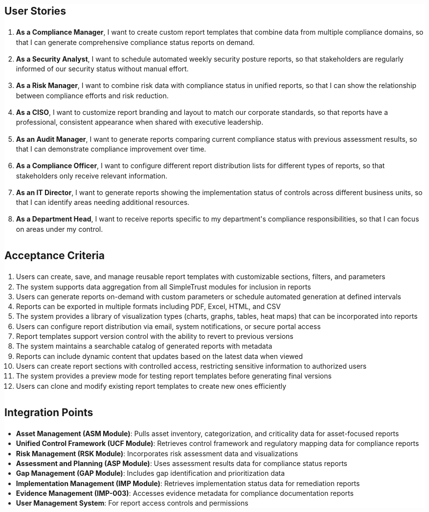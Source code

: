 ## User Stories

1. **As a Compliance Manager**, I want to create custom report templates that combine data from multiple compliance domains, so that I can generate comprehensive compliance status reports on demand.

2. **As a Security Analyst**, I want to schedule automated weekly security posture reports, so that stakeholders are regularly informed of our security status without manual effort.

3. **As a Risk Manager**, I want to combine risk data with compliance status in unified reports, so that I can show the relationship between compliance efforts and risk reduction.

4. **As a CISO**, I want to customize report branding and layout to match our corporate standards, so that reports have a professional, consistent appearance when shared with executive leadership.

5. **As an Audit Manager**, I want to generate reports comparing current compliance status with previous assessment results, so that I can demonstrate compliance improvement over time.

6. **As a Compliance Officer**, I want to configure different report distribution lists for different types of reports, so that stakeholders only receive relevant information.

7. **As an IT Director**, I want to generate reports showing the implementation status of controls across different business units, so that I can identify areas needing additional resources.

8. **As a Department Head**, I want to receive reports specific to my department's compliance responsibilities, so that I can focus on areas under my control.

## Acceptance Criteria

1. Users can create, save, and manage reusable report templates with customizable sections, filters, and parameters
2. The system supports data aggregation from all SimpleTrust modules for inclusion in reports
3. Users can generate reports on-demand with custom parameters or schedule automated generation at defined intervals
4. Reports can be exported in multiple formats including PDF, Excel, HTML, and CSV
5. The system provides a library of visualization types (charts, graphs, tables, heat maps) that can be incorporated into reports
6. Users can configure report distribution via email, system notifications, or secure portal access
7. Report templates support version control with the ability to revert to previous versions
8. The system maintains a searchable catalog of generated reports with metadata
9. Reports can include dynamic content that updates based on the latest data when viewed
10. Users can create report sections with controlled access, restricting sensitive information to authorized users
11. The system provides a preview mode for testing report templates before generating final versions
12. Users can clone and modify existing report templates to create new ones efficiently

## Integration Points

- **Asset Management (ASM Module)**: Pulls asset inventory, categorization, and criticality data for asset-focused reports
- **Unified Control Framework (UCF Module)**: Retrieves control framework and regulatory mapping data for compliance reports
- **Risk Management (RSK Module)**: Incorporates risk assessment data and visualizations
- **Assessment and Planning (ASP Module)**: Uses assessment results data for compliance status reports
- **Gap Management (GAP Module)**: Includes gap identification and prioritization data
- **Implementation Management (IMP Module)**: Retrieves implementation status data for remediation reports
- **Evidence Management (IMP-003)**: Accesses evidence metadata for compliance documentation reports
- **User Management System**: For report access controls and permissions
